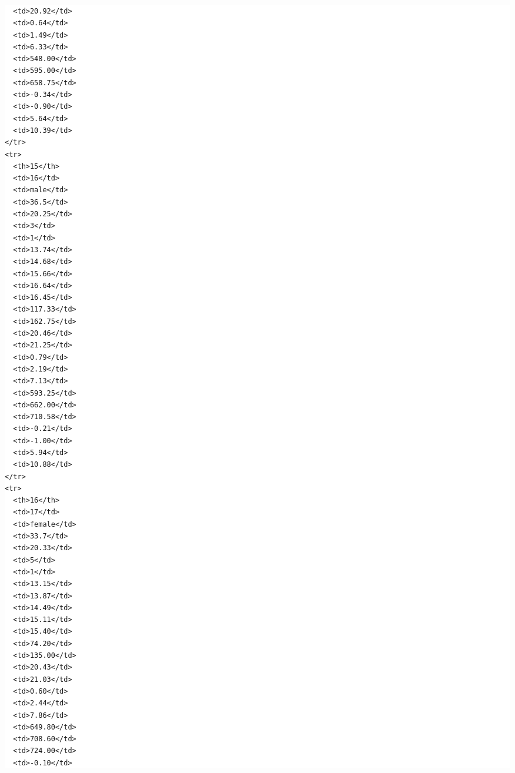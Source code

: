       <td>20.92</td>
      <td>0.64</td>
      <td>1.49</td>
      <td>6.33</td>
      <td>548.00</td>
      <td>595.00</td>
      <td>658.75</td>
      <td>-0.34</td>
      <td>-0.90</td>
      <td>5.64</td>
      <td>10.39</td>
    </tr>
    <tr>
      <th>15</th>
      <td>16</td>
      <td>male</td>
      <td>36.5</td>
      <td>20.25</td>
      <td>3</td>
      <td>1</td>
      <td>13.74</td>
      <td>14.68</td>
      <td>15.66</td>
      <td>16.64</td>
      <td>16.45</td>
      <td>117.33</td>
      <td>162.75</td>
      <td>20.46</td>
      <td>21.25</td>
      <td>0.79</td>
      <td>2.19</td>
      <td>7.13</td>
      <td>593.25</td>
      <td>662.00</td>
      <td>710.58</td>
      <td>-0.21</td>
      <td>-1.00</td>
      <td>5.94</td>
      <td>10.88</td>
    </tr>
    <tr>
      <th>16</th>
      <td>17</td>
      <td>female</td>
      <td>33.7</td>
      <td>20.33</td>
      <td>5</td>
      <td>1</td>
      <td>13.15</td>
      <td>13.87</td>
      <td>14.49</td>
      <td>15.11</td>
      <td>15.40</td>
      <td>74.20</td>
      <td>135.00</td>
      <td>20.43</td>
      <td>21.03</td>
      <td>0.60</td>
      <td>2.44</td>
      <td>7.86</td>
      <td>649.80</td>
      <td>708.60</td>
      <td>724.00</td>
      <td>-0.10</td>
